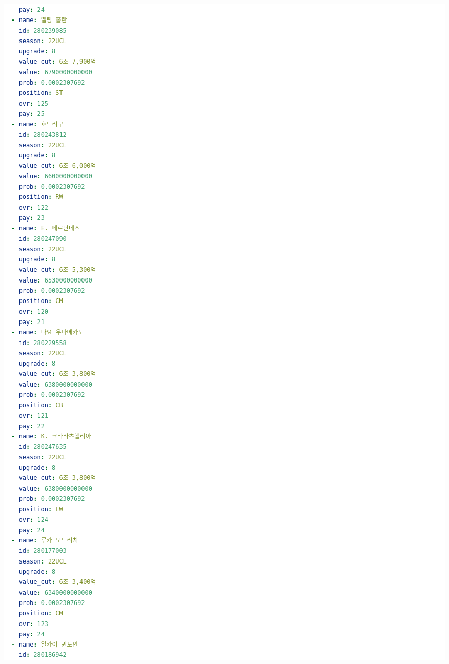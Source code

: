```yaml
    pay: 24
  - name: 엘링 홀란
    id: 280239085
    season: 22UCL
    upgrade: 8
    value_cut: 6조 7,900억
    value: 6790000000000
    prob: 0.0002307692
    position: ST
    ovr: 125
    pay: 25
  - name: 호드리구
    id: 280243812
    season: 22UCL
    upgrade: 8
    value_cut: 6조 6,000억
    value: 6600000000000
    prob: 0.0002307692
    position: RW
    ovr: 122
    pay: 23
  - name: E. 페르난데스
    id: 280247090
    season: 22UCL
    upgrade: 8
    value_cut: 6조 5,300억
    value: 6530000000000
    prob: 0.0002307692
    position: CM
    ovr: 120
    pay: 21
  - name: 다요 우파메카노
    id: 280229558
    season: 22UCL
    upgrade: 8
    value_cut: 6조 3,800억
    value: 6380000000000
    prob: 0.0002307692
    position: CB
    ovr: 121
    pay: 22
  - name: K. 크바라츠헬리아
    id: 280247635
    season: 22UCL
    upgrade: 8
    value_cut: 6조 3,800억
    value: 6380000000000
    prob: 0.0002307692
    position: LW
    ovr: 124
    pay: 24
  - name: 루카 모드리치
    id: 280177003
    season: 22UCL
    upgrade: 8
    value_cut: 6조 3,400억
    value: 6340000000000
    prob: 0.0002307692
    position: CM
    ovr: 123
    pay: 24
  - name: 일카이 귄도안
    id: 280186942
```